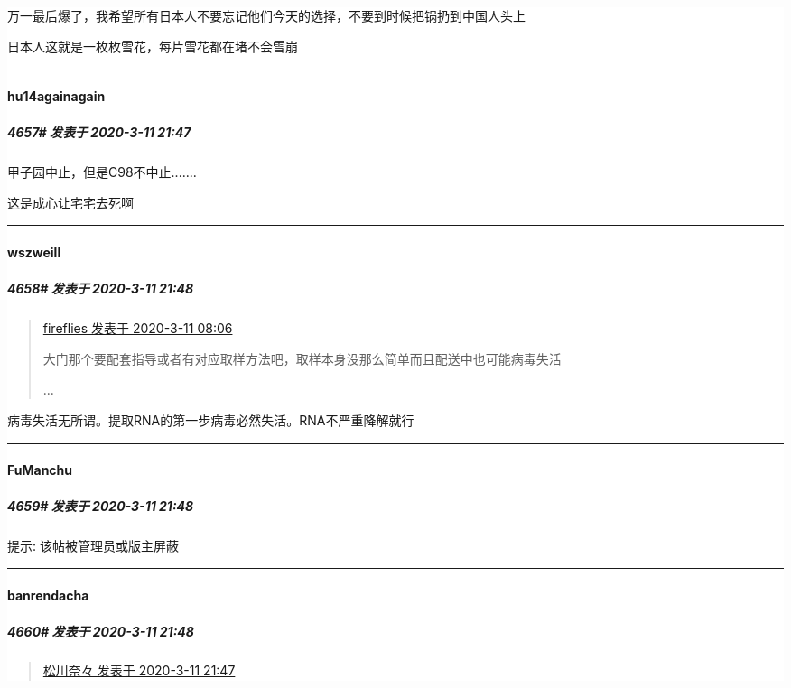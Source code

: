 万一最后爆了，我希望所有日本人不要忘记他们今天的选择，不要到时候把锅扔到中国人头上

日本人这就是一枚枚雪花，每片雪花都在堵不会雪崩







*****

####  hu14againagain  
##### 4657#       发表于 2020-3-11 21:47




甲子园中止，但是C98不中止.......


这是成心让宅宅去死啊







*****

####  wszweill  
##### 4658#       发表于 2020-3-11 21:48



<blockquote><a href="httphttps://bbs.saraba1st.com/2b/forum.php?mod=redirect&amp;goto=findpost&amp;pid=46697617&amp;ptid=1918099" target="_blank">fireflies 发表于 2020-3-11 08:06</a>

大门那个要配套指导或者有对应取样方法吧，取样本身没那么简单而且配送中也可能病毒失活

 ...</blockquote>
病毒失活无所谓。提取RNA的第一步病毒必然失活。RNA不严重降解就行







*****

####  FuManchu  
##### 4659#       发表于 2020-3-11 21:48

提示: 该帖被管理员或版主屏蔽



*****

####  banrendacha  
##### 4660#       发表于 2020-3-11 21:48



<blockquote><a href="httphttps://bbs.saraba1st.com/2b/forum.php?mod=redirect&amp;goto=findpost&amp;pid=46698038&amp;ptid=1918099" target="_blank">松川奈々 发表于 2020-3-11 21:47</a>
